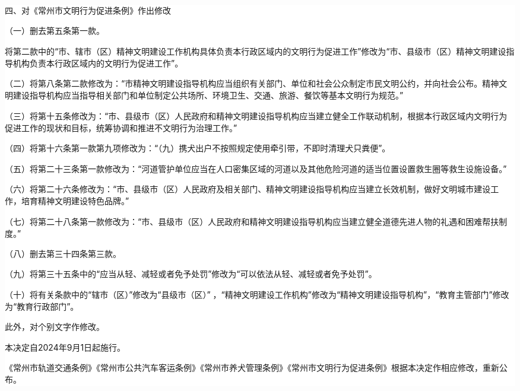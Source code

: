 四、对《常州市文明行为促进条例》作出修改

（一）删去第五条第一款。

将第二款中的“市、辖市（区）精神文明建设工作机构具体负责本行政区域内的文明行为促进工作”修改为“市、县级市（区）精神文明建设指导机构负责本行政区域内的文明行为促进工作”。

（二）将第八条第二款修改为：“市精神文明建设指导机构应当组织有关部门、单位和社会公众制定市民文明公约，并向社会公布。精神文明建设指导机构应当指导相关部门和单位制定公共场所、环境卫生、交通、旅游、餐饮等基本文明行为规范。”

（三）将第十五条修改为：“市、县级市（区）人民政府和精神文明建设指导机构应当建立健全工作联动机制，根据本行政区域内文明行为促进工作的现状和目标，统筹协调和推进不文明行为治理工作。”

（四）将第十六条第一款第九项修改为：“（九）携犬出户不按照规定使用牵引带，不即时清理犬只粪便”。

（五）将第二十三条第一款修改为：“河道管护单位应当在人口密集区域的河道以及其他危险河道的适当位置设置救生圈等救生设施设备。”

（六）将第二十六条修改为：“市、县级市（区）人民政府及相关部门、精神文明建设指导机构应当建立长效机制，做好文明城市建设工作，培育精神文明建设特色品牌。”

（七）将第二十八条第一款修改为：“市、县级市（区）人民政府和精神文明建设指导机构应当建立健全道德先进人物的礼遇和困难帮扶制度。”

（八）删去第三十四条第三款。

（九）将第三十五条中的“应当从轻、减轻或者免予处罚”修改为“可以依法从轻、减轻或者免予处罚”。

（十）将有关条款中的“辖市（区）”修改为“县级市（区）” ，“精神文明建设工作机构”修改为“精神文明建设指导机构”，“教育主管部门”修改为“教育行政部门”。

此外，对个别文字作修改。

本决定自2024年9月1日起施行。

《常州市轨道交通条例》《常州市公共汽车客运条例》《常州市养犬管理条例》《常州市文明行为促进条例》根据本决定作相应修改，重新公布。
